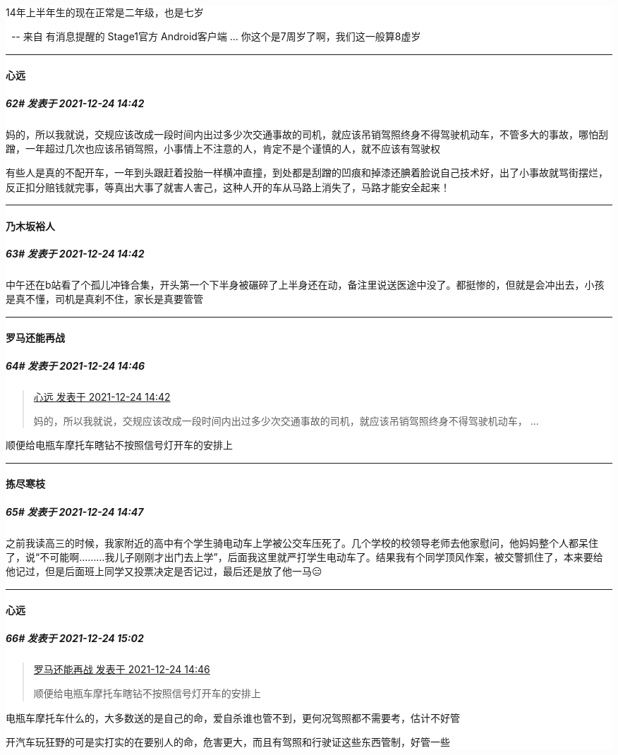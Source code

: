 14年上半年生的现在正常是二年级，也是七岁

  -- 来自 有消息提醒的 Stage1官方 Android客户端 ...</blockquote>
你这个是7周岁了啊，我们这一般算8虚岁

*****

####  心远  
##### 62#       发表于 2021-12-24 14:42

妈的，所以我就说，交规应该改成一段时间内出过多少次交通事故的司机，就应该吊销驾照终身不得驾驶机动车，不管多大的事故，哪怕刮蹭，一年超过几次也应该吊销驾照，小事情上不注意的人，肯定不是个谨慎的人，就不应该有驾驶权

有些人是真的不配开车，一年到头跟赶着投胎一样横冲直撞，到处都是刮蹭的凹痕和掉漆还腆着脸说自己技术好，出了小事故就骂街摆烂，反正扣分赔钱就完事，等真出大事了就害人害己，这种人开的车从马路上消失了，马路才能安全起来！

*****

####  乃木坂裕人  
##### 63#       发表于 2021-12-24 14:42

中午还在b站看了个孤儿冲锋合集，开头第一个下半身被碾碎了上半身还在动，备注里说送医途中没了。都挺惨的，但就是会冲出去，小孩是真不懂，司机是真刹不住，家长是真要管管

*****

####  罗马还能再战  
##### 64#       发表于 2021-12-24 14:46

<blockquote><a href="httphttps://bbs.saraba1st.com/2b/forum.php?mod=redirect&amp;goto=findpost&amp;pid=54028642&amp;ptid=2043789" target="_blank">心远 发表于 2021-12-24 14:42</a>

妈的，所以我就说，交规应该改成一段时间内出过多少次交通事故的司机，就应该吊销驾照终身不得驾驶机动车， ...</blockquote>
顺便给电瓶车摩托车瞎钻不按照信号灯开车的安排上

*****

####  拣尽寒枝  
##### 65#       发表于 2021-12-24 14:47

之前我读高三的时候，我家附近的高中有个学生骑电动车上学被公交车压死了。几个学校的校领导老师去他家慰问，他妈妈整个人都呆住了，说“不可能啊………我儿子刚刚才出门去上学”，后面我这里就严打学生电动车了。结果我有个同学顶风作案，被交警抓住了，本来要给他记过，但是后面班上同学又投票决定是否记过，最后还是放了他一马😑

*****

####  心远  
##### 66#       发表于 2021-12-24 15:02

<blockquote><a href="httphttps://bbs.saraba1st.com/2b/forum.php?mod=redirect&amp;goto=findpost&amp;pid=54028700&amp;ptid=2043789" target="_blank">罗马还能再战 发表于 2021-12-24 14:46</a>

顺便给电瓶车摩托车瞎钻不按照信号灯开车的安排上</blockquote>
电瓶车摩托车什么的，大多数送的是自己的命，爱自杀谁也管不到，更何况驾照都不需要考，估计不好管

开汽车玩狂野的可是实打实的在要别人的命，危害更大，而且有驾照和行驶证这些东西管制，好管一些

